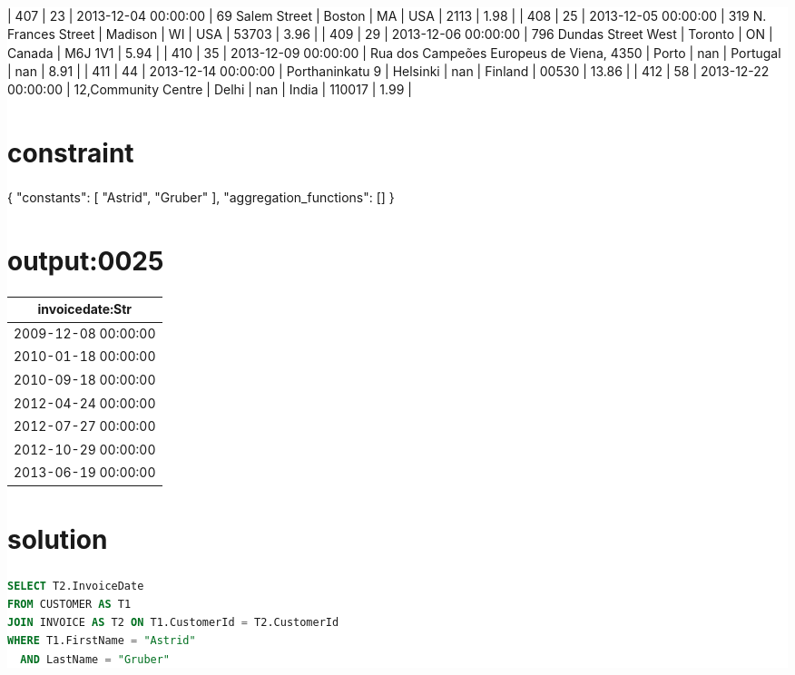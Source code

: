 | 407 | 23 | 2013-12-04 00:00:00 | 69 Salem Street | Boston | MA | USA | 2113 | 1.98 |
| 408 | 25 | 2013-12-05 00:00:00 | 319 N. Frances Street | Madison | WI | USA | 53703 | 3.96 |
| 409 | 29 | 2013-12-06 00:00:00 | 796 Dundas Street West | Toronto | ON | Canada | M6J 1V1 | 5.94 |
| 410 | 35 | 2013-12-09 00:00:00 | Rua dos Campeões Europeus de Viena, 4350 | Porto | nan | Portugal | nan | 8.91 |
| 411 | 44 | 2013-12-14 00:00:00 | Porthaninkatu 9 | Helsinki | nan | Finland | 00530 | 13.86 |
| 412 | 58 | 2013-12-22 00:00:00 | 12,Community Centre | Delhi | nan | India | 110017 | 1.99 |

# constraint

{
  "constants": [
    "Astrid",
    "Gruber"
  ],
  "aggregation_functions": []
}

# output:0025

| invoicedate:Str |
|---|
| 2009-12-08 00:00:00 |
| 2010-01-18 00:00:00 |
| 2010-09-18 00:00:00 |
| 2012-04-24 00:00:00 |
| 2012-07-27 00:00:00 |
| 2012-10-29 00:00:00 |
| 2013-06-19 00:00:00 |

# solution

```sql
SELECT T2.InvoiceDate
FROM CUSTOMER AS T1
JOIN INVOICE AS T2 ON T1.CustomerId = T2.CustomerId
WHERE T1.FirstName = "Astrid"
  AND LastName = "Gruber"
```
